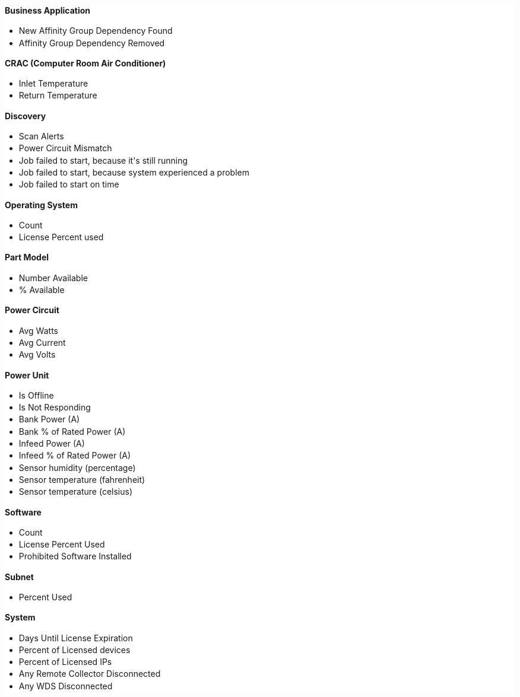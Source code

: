 **Business Application**

- New Affinity Group Dependency Found
- Affinity Group Dependency Removed

**CRAC (Computer Room Air Conditioner)**

- Inlet Temperature
- Return Temperature

**Discovery**

- Scan Alerts
- Power Circuit Mismatch
- Job failed to start, because it's still running
- Job failed to start, because system experienced a problem
- Job failed to start on time

**Operating System**

- Count
- License Percent used

**Part Model**

- Number Available
- % Available

**Power Circuit**

- Avg Watts
- Avg Current
- Avg Volts

**Power Unit**

- Is Offline
- Is Not Responding
- Bank Power (A)
- Bank % of Rated Power (A)
- Infeed Power (A)
- Infeed % of Rated Power (A)
- Sensor humidity (percentage)
- Sensor temperature (fahrenheit)
- Sensor temperature (celsius)

**Software**

- Count
- License Percent Used
- Prohibited Software Installed

**Subnet**

- Percent Used

**System**

- Days Until License Expiration
- Percent of Licensed devices
- Percent of Licensed IPs
- Any Remote Collector Disconnected
- Any WDS Disconnected
